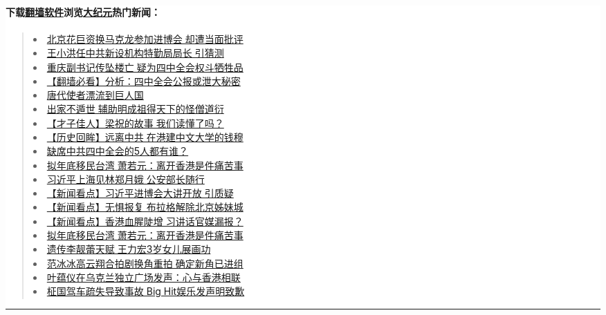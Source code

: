 #### 下载<a href="https://git.io/JesJV">翻墙软件</a>浏览<a href="http://www.epochtimes.com">大纪元</a>热门新闻：
> <li><a href="http://www.epochtimes.com/gb/19/11/5/n11635571.htm">北京花巨资换马克龙参加进博会 却遭当面批评</a></li>
> <li><a href="http://www.epochtimes.com/gb/19/11/5/n11635931.htm">王小洪任中共新设机构特勤局局长 引猜测</a></li>
> <li><a href="http://www.epochtimes.com/gb/19/11/5/n11635908.htm">重庆副书记传坠楼亡 疑为四中全会权斗牺牲品</a></li>
> <li><a href="http://www.epochtimes.com/gb/19/11/6/n11636278.htm">【翻墙必看】分析：四中全会公报或泄大秘密</a></li>
> <li><a href="http://www.epochtimes.com/gb/19/10/11/n11582046.htm">唐代使者漂流到巨人国</a></li>
> <li><a href="http://www.epochtimes.com/gb/19/10/24/n11610229.htm">出家不遁世 辅助明成祖得天下的怪僧道衍</a></li>
> <li><a href="http://www.epochtimes.com/gb/19/10/25/n11612042.htm">【才子佳人】梁祝的故事 我们读懂了吗？</a></li>
> <li><a href="http://www.epochtimes.com/gb/19/10/28/n11617434.htm">【历史回眸】远离中共 在港建中文大学的钱穆</a></li>
> <li><a href="http://www.epochtimes.com/gb/19/11/4/n11633229.htm">缺席中共四中全会的5人都有谁？</a></li>
> <li><a href="http://www.epochtimes.com/gb/19/11/3/n11631025.htm">拟年底移民台湾 萧若元：离开香港是件痛苦事</a></li>
> <li><a href="http://www.epochtimes.com/gb/19/11/4/n11633083.htm">习近平上海见林郑月娥 公安部长随行</a></li>
> <li><a href="http://www.epochtimes.com/gb/19/11/5/n11635378.htm">【新闻看点】习近平进博会大讲开放 引质疑</a></li>
> <li><a href="http://www.epochtimes.com/gb/19/11/4/n11633107.htm">【新闻看点】无惧报复 布拉格解除北京姊妹城</a></li>
> <li><a href="http://www.epochtimes.com/gb/19/11/4/n11632989.htm">【新闻看点】香港血腥陡增 习讲话官媒漏报？</a></li>
> <li><a href="http://www.epochtimes.com/gb/19/11/3/n11631025.htm">拟年底移民台湾 萧若元：离开香港是件痛苦事</a></li>
> <li><a href="http://www.epochtimes.com/gb/19/11/3/n11631219.htm">遗传李靓蕾天赋 王力宏3岁女儿展画功</a></li>
> <li><a href="http://www.epochtimes.com/gb/19/11/3/n11630758.htm">范冰冰高云翔合拍剧换角重拍 确定新角已进组</a></li>
> <li><a href="http://www.epochtimes.com/gb/19/11/4/n11632910.htm">叶蕴仪在乌克兰独立广场发声：心与香港相联</a></li>
> <li><a href="http://www.epochtimes.com/gb/19/11/4/n11631669.htm">柾国驾车疏失导致事故 Big Hit娱乐发声明致歉</a></li>
<hr>
